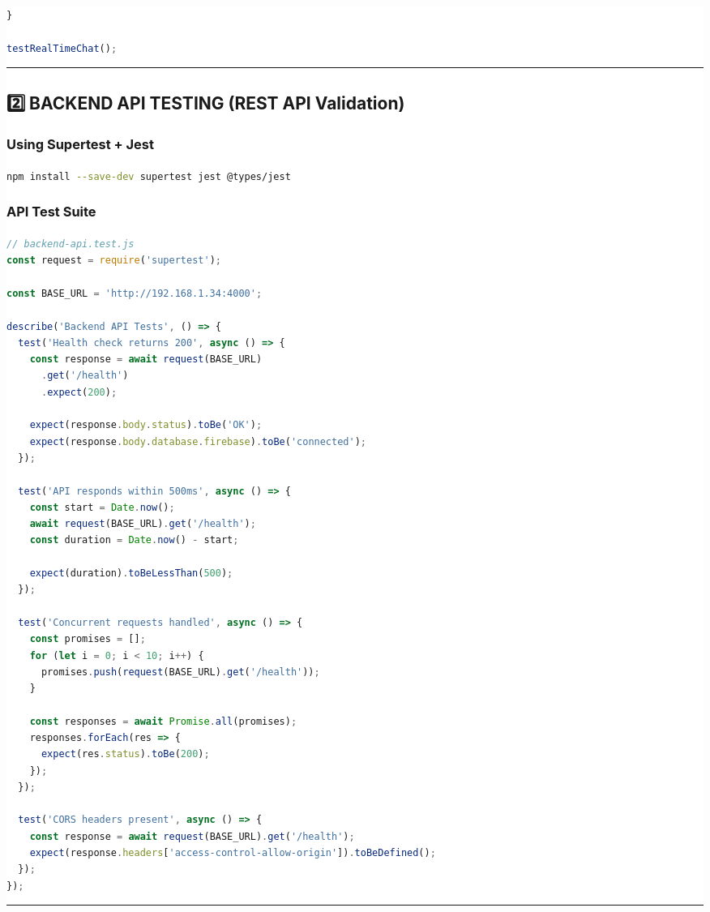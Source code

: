 ```javascript
}

testRealTimeChat();
```

---

## 2️⃣ BACKEND API TESTING (REST API Validation)

### **Using Supertest + Jest**

```bash
npm install --save-dev supertest jest @types/jest
```

### **API Test Suite**

```javascript
// backend-api.test.js
const request = require('supertest');

const BASE_URL = 'http://192.168.1.34:4000';

describe('Backend API Tests', () => {
  test('Health check returns 200', async () => {
    const response = await request(BASE_URL)
      .get('/health')
      .expect(200);
    
    expect(response.body.status).toBe('OK');
    expect(response.body.database.firebase).toBe('connected');
  });
  
  test('API responds within 500ms', async () => {
    const start = Date.now();
    await request(BASE_URL).get('/health');
    const duration = Date.now() - start;
    
    expect(duration).toBeLessThan(500);
  });
  
  test('Concurrent requests handled', async () => {
    const promises = [];
    for (let i = 0; i < 10; i++) {
      promises.push(request(BASE_URL).get('/health'));
    }
    
    const responses = await Promise.all(promises);
    responses.forEach(res => {
      expect(res.status).toBe(200);
    });
  });
  
  test('CORS headers present', async () => {
    const response = await request(BASE_URL).get('/health');
    expect(response.headers['access-control-allow-origin']).toBeDefined();
  });
});
```

---
